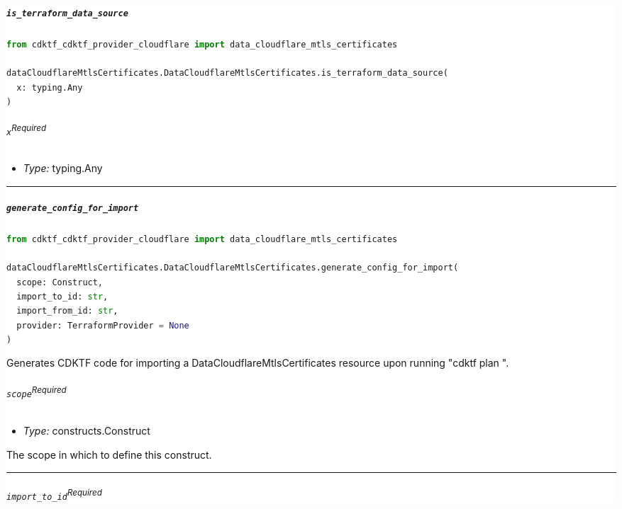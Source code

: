 
##### `is_terraform_data_source` <a name="is_terraform_data_source" id="@cdktf/provider-cloudflare.dataCloudflareMtlsCertificates.DataCloudflareMtlsCertificates.isTerraformDataSource"></a>

```python
from cdktf_cdktf_provider_cloudflare import data_cloudflare_mtls_certificates

dataCloudflareMtlsCertificates.DataCloudflareMtlsCertificates.is_terraform_data_source(
  x: typing.Any
)
```

###### `x`<sup>Required</sup> <a name="x" id="@cdktf/provider-cloudflare.dataCloudflareMtlsCertificates.DataCloudflareMtlsCertificates.isTerraformDataSource.parameter.x"></a>

- *Type:* typing.Any

---

##### `generate_config_for_import` <a name="generate_config_for_import" id="@cdktf/provider-cloudflare.dataCloudflareMtlsCertificates.DataCloudflareMtlsCertificates.generateConfigForImport"></a>

```python
from cdktf_cdktf_provider_cloudflare import data_cloudflare_mtls_certificates

dataCloudflareMtlsCertificates.DataCloudflareMtlsCertificates.generate_config_for_import(
  scope: Construct,
  import_to_id: str,
  import_from_id: str,
  provider: TerraformProvider = None
)
```

Generates CDKTF code for importing a DataCloudflareMtlsCertificates resource upon running "cdktf plan <stack-name>".

###### `scope`<sup>Required</sup> <a name="scope" id="@cdktf/provider-cloudflare.dataCloudflareMtlsCertificates.DataCloudflareMtlsCertificates.generateConfigForImport.parameter.scope"></a>

- *Type:* constructs.Construct

The scope in which to define this construct.

---

###### `import_to_id`<sup>Required</sup> <a name="import_to_id" id="@cdktf/provider-cloudflare.dataCloudflareMtlsCertificates.DataCloudflareMtlsCertificates.generateConfigForImport.parameter.importToId"></a>

